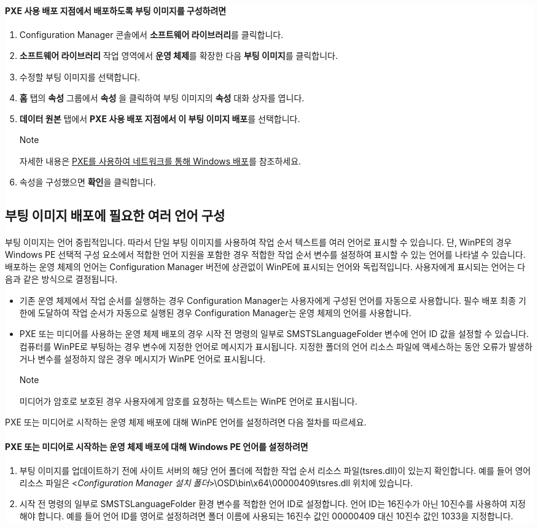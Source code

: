 #### <a name="to-configure-a-boot-image-to-deploy-from-a-pxe-enabled-distribution-point"></a>PXE 사용 배포 지점에서 배포하도록 부팅 이미지를 구성하려면  

1.  Configuration Manager 콘솔에서 **소프트웨어 라이브러리**를 클릭합니다.  

2.  **소프트웨어 라이브러리** 작업 영역에서 **운영 체제**를 확장한 다음 **부팅 이미지**를 클릭합니다.  

3.  수정할 부팅 이미지를 선택합니다.  

4.  **홈** 탭의 **속성** 그룹에서 **속성** 을 클릭하여 부팅 이미지의 **속성** 대화 상자를 엽니다.  

5.  **데이터 원본** 탭에서 **PXE 사용 배포 지점에서 이 부팅 이미지 배포**를 선택합니다.  

    > [!NOTE]  
    >  자세한 내용은 [PXE를 사용하여 네트워크를 통해 Windows 배포](../deploy-use/use-pxe-to-deploy-windows-over-the-network.md)를 참조하세요.  

6.  속성을 구성했으면 **확인**을 클릭합니다.  

##  <a name="BKMK_BootImageLanguage"></a> 부팅 이미지 배포에 필요한 여러 언어 구성  
 부팅 이미지는 언어 중립적입니다. 따라서 단일 부팅 이미지를 사용하여 작업 순서 텍스트를 여러 언어로 표시할 수 있습니다. 단, WinPE의 경우 Windows PE 선택적 구성 요소에서 적합한 언어 지원을 포함한 경우 적합한 작업 순서 변수를 설정하여 표시할 수 있는 언어를 나타낼 수 있습니다. 배포하는 운영 체제의 언어는 Configuration Manager 버전에 상관없이 WinPE에 표시되는 언어와 독립적입니다. 사용자에게 표시되는 언어는 다음과 같은 방식으로 결정됩니다.  

-   기존 운영 체제에서 작업 순서를 실행하는 경우 Configuration Manager는 사용자에게 구성된 언어를 자동으로 사용합니다. 필수 배포 최종 기한에 도달하여 작업 순서가 자동으로 실행된 경우 Configuration Manager는 운영 체제의 언어를 사용합니다.  

-   PXE 또는 미디어를 사용하는 운영 체제 배포의 경우 시작 전 명령의 일부로 SMSTSLanguageFolder 변수에 언어 ID 값을 설정할 수 있습니다. 컴퓨터를 WinPE로 부팅하는 경우 변수에 지정한 언어로 메시지가 표시됩니다. 지정한 폴더의 언어 리소스 파일에 액세스하는 동안 오류가 발생하거나 변수를 설정하지 않은 경우 메시지가 WinPE 언어로 표시됩니다.  

    > [!NOTE]  
    >  미디어가 암호로 보호된 경우 사용자에게 암호를 요청하는 텍스트는 WinPE 언어로 표시됩니다.  

 PXE 또는 미디어로 시작하는 운영 체제 배포에 대해 WinPE 언어를 설정하려면 다음 절차를 따르세요.  

#### <a name="to-set-the-windows-pe-language-for-a-pxe-or-media-initiated-operating-system-deployment"></a>PXE 또는 미디어로 시작하는 운영 체제 배포에 대해 Windows PE 언어를 설정하려면  

1.  부팅 이미지를 업데이트하기 전에 사이트 서버의 해당 언어 폴더에 적합한 작업 순서 리소스 파일(tsres.dll)이 있는지 확인합니다. 예를 들어 영어 리소스 파일은 <*Configuration Manager 설치 폴더*>\OSD\bin\x64\00000409\tsres.dll 위치에 있습니다.  

2.  시작 전 명령의 일부로 SMSTSLanguageFolder 환경 변수를 적합한 언어 ID로 설정합니다. 언어 ID는 16진수가 아닌 10진수를 사용하여 지정해야 합니다. 예를 들어 언어 ID를 영어로 설정하려면 폴더 이름에 사용되는 16진수 값인 00000409 대신 10진수 값인 1033을 지정합니다.  

